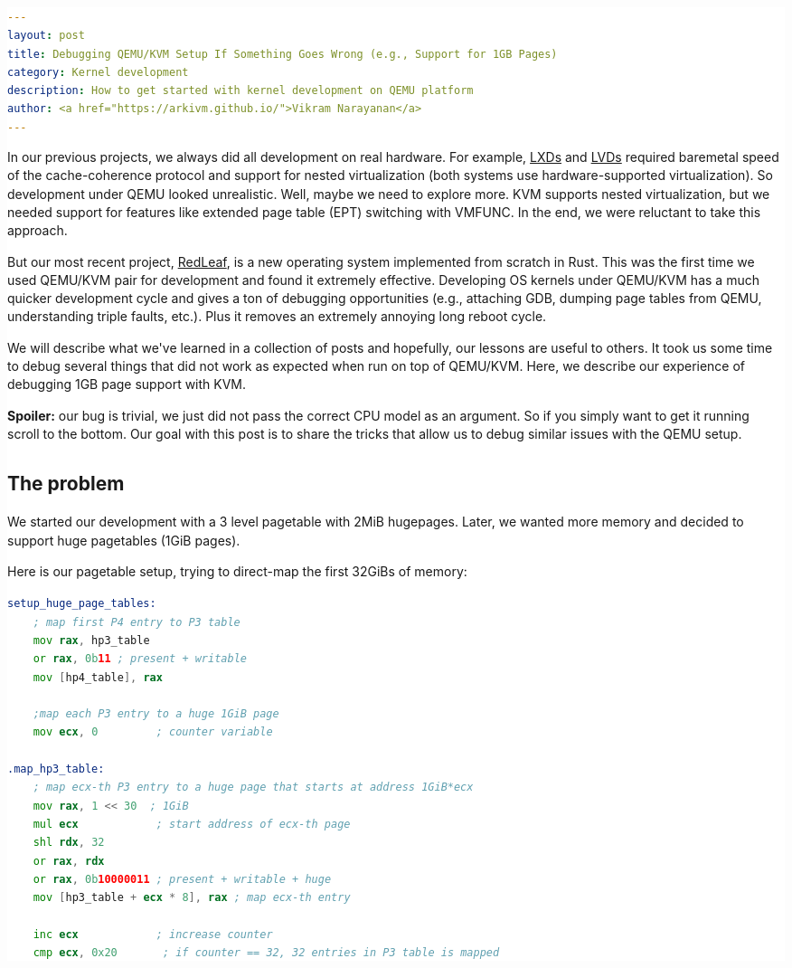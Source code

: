 ```yaml
---
layout: post
title: Debugging QEMU/KVM Setup If Something Goes Wrong (e.g., Support for 1GB Pages)
category: Kernel development
description: How to get started with kernel development on QEMU platform
author: <a href="https://arkivm.github.io/">Vikram Narayanan</a>
---
```


In our previous projects, we always did all development on real hardware. For
example, [LXDs](https://mars-research.github.io/lxds/) and
[LVDs](https://mars-research.github.io/lvds/) required baremetal speed of the
cache-coherence protocol and support for nested virtualization (both systems
use hardware-supported virtualization). So development under QEMU looked
unrealistic. Well, maybe we need to explore more. KVM supports nested
virtualization, but we needed support for features like extended page table
(EPT) switching with VMFUNC. In the end, we were reluctant to take this
approach. 

But our most recent project,
[RedLeaf](https://mars-research.github.io/redleaf), is a new operating system
implemented from scratch in Rust. This was the first time we used QEMU/KVM pair
for development and found it extremely effective. Developing OS kernels under
QEMU/KVM has a much quicker development cycle and gives a ton of debugging
opportunities (e.g., attaching GDB, dumping page tables from QEMU,
understanding triple faults, etc.). Plus it removes an extremely annoying long
reboot cycle. 

We will describe what we've learned in a collection of posts and hopefully, our
lessons are useful to others. It took us some time to debug several things that
did not work as expected when run on top of QEMU/KVM. Here, we describe our
experience of debugging 1GB page support with KVM. 

**Spoiler:** our bug is trivial, we just did not pass the correct CPU model as
an argument. So if you simply want to get it running scroll to the bottom. Our
goal with this post is to share the tricks that allow us to debug similar
issues with the QEMU setup. 

## The problem 

We started our development with a 3 level pagetable with 2MiB hugepages. Later,
we wanted more memory and decided to support huge pagetables (1GiB pages).

Here is our pagetable setup, trying to direct-map the first 32GiBs of memory:
```asm
setup_huge_page_tables:
    ; map first P4 entry to P3 table
    mov rax, hp3_table
    or rax, 0b11 ; present + writable
    mov [hp4_table], rax

    ;map each P3 entry to a huge 1GiB page
    mov ecx, 0         ; counter variable

.map_hp3_table:
    ; map ecx-th P3 entry to a huge page that starts at address 1GiB*ecx
    mov rax, 1 << 30  ; 1GiB
    mul ecx            ; start address of ecx-th page
    shl rdx, 32
    or rax, rdx
    or rax, 0b10000011 ; present + writable + huge
    mov [hp3_table + ecx * 8], rax ; map ecx-th entry

    inc ecx            ; increase counter
    cmp ecx, 0x20       ; if counter == 32, 32 entries in P3 table is mapped
```